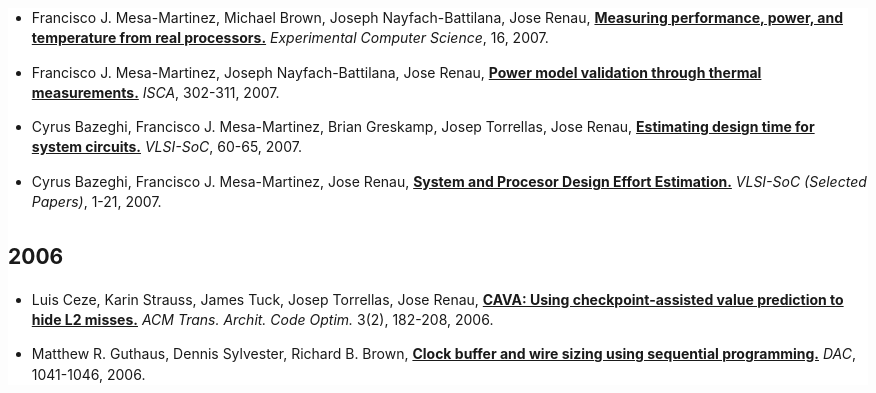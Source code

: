 * Francisco J. Mesa-Martinez, Michael Brown, Joseph Nayfach-Battilana, Jose Renau, **[Measuring performance, power, and temperature from real processors.](https://doi.org/10.1145/1281700.1281716)** *Experimental Computer Science*, 16, 2007.

* Francisco J. Mesa-Martinez, Joseph Nayfach-Battilana, Jose Renau, **[Power model validation through thermal measurements.](https://doi.org/10.1145/1250662.1250700)** *ISCA*, 302-311, 2007.

* Cyrus Bazeghi, Francisco J. Mesa-Martinez, Brian Greskamp, Josep Torrellas, Jose Renau, **[Estimating design time for system circuits.](https://doi.org/10.1109/VLSISOC.2007.4402473)** *VLSI-SoC*, 60-65, 2007.

* Cyrus Bazeghi, Francisco J. Mesa-Martinez, Jose Renau, **[System and Procesor Design Effort Estimation.](https://doi.org/10.1007/978-0-387-89558-1_14)** *VLSI-SoC (Selected Papers)*, 1-21, 2007.


## 2006
* Luis Ceze, Karin Strauss, James Tuck, Josep Torrellas, Jose Renau, **[CAVA: Using checkpoint-assisted value prediction to hide L2 misses.](https://doi.org/10.1145/1138035.1138038)** *ACM Trans. Archit. Code Optim.* 3(2), 182-208, 2006.

* Matthew R. Guthaus, Dennis Sylvester, Richard B. Brown, **[Clock buffer and wire sizing using sequential programming.](https://doi.org/10.1145/1146909.1147171)** *DAC*, 1041-1046, 2006.


